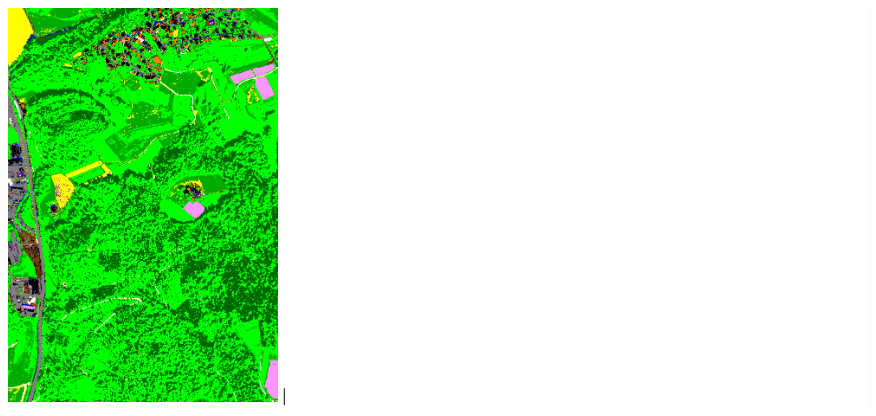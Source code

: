 <img src="Images/AVIRIS-NG/Suisse_site1/ROI1/AVIRIS-NG_Suisse1_Basel_img1_02_SAFE_REGUL.png" width="270" /> |